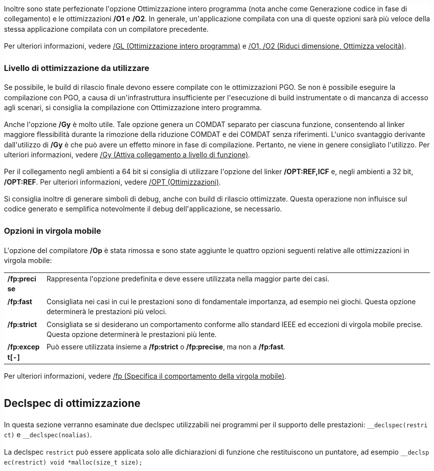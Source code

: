  Inoltre sono state perfezionate l'opzione Ottimizzazione intero programma \(nota anche come Generazione codice in fase di collegamento\) e le ottimizzazioni **\/O1** e **\/O2**.  In generale, un'applicazione compilata con una di queste opzioni sarà più veloce della stessa applicazione compilata con un compilatore precedente.  
  
 Per ulteriori informazioni, vedere [\/GL \(Ottimizzazione intero programma\)](../../build/reference/gl-whole-program-optimization.md) e [\/O1, \/O2 \(Riduci dimensione, Ottimizza velocità\)](../../build/reference/o1-o2-minimize-size-maximize-speed.md).  
  
### Livello di ottimizzazione da utilizzare  
 Se possibile, le build di rilascio finale devono essere compilate con le ottimizzazioni PGO.  Se non è possibile eseguire la compilazione con PGO, a causa di un'infrastruttura insufficiente per l'esecuzione di build instrumentate o di mancanza di accesso agli scenari, si consiglia la compilazione con Ottimizzazione intero programma.  
  
 Anche l'opzione **\/Gy** è molto utile.  Tale opzione genera un COMDAT separato per ciascuna funzione, consentendo al linker maggiore flessibilità durante la rimozione della riduzione COMDAT e dei COMDAT senza riferimenti.  L'unico svantaggio derivante dall'utilizzo di **\/Gy** è che può avere un effetto minore in fase di compilazione.  Pertanto, ne viene in genere consigliato l'utilizzo.  Per ulteriori informazioni, vedere [\/Gy \(Attiva collegamento a livello di funzione\)](../../build/reference/gy-enable-function-level-linking.md).  
  
 Per il collegamento negli ambienti a 64 bit si consiglia di utilizzare l'opzione del linker **\/OPT:REF,ICF** e, negli ambienti a 32 bit, **\/OPT:REF**.  Per ulteriori informazioni, vedere [\/OPT \(Ottimizzazioni\)](../../build/reference/opt-optimizations.md).  
  
 Si consiglia inoltre di generare simboli di debug, anche con build di rilascio ottimizzate.  Questa operazione non influisce sul codice generato e semplifica notevolmente il debug dell'applicazione, se necessario.  
  
### Opzioni in virgola mobile  
 L'opzione del compilatore **\/Op** è stata rimossa e sono state aggiunte le quattro opzioni seguenti relative alle ottimizzazioni in virgola mobile:  
  
|||  
|-|-|  
|**\/fp:precise**|Rappresenta l'opzione predefinita e deve essere utilizzata nella maggior parte dei casi.|  
|**\/fp:fast**|Consigliata nei casi in cui le prestazioni sono di fondamentale importanza, ad esempio nei giochi.  Questa opzione determinerà le prestazioni più veloci.|  
|**\/fp:strict**|Consigliata se si desiderano un comportamento conforme allo standard IEEE ed eccezioni di virgola mobile precise.  Questa opzione determinerà le prestazioni più lente.|  
|**\/fp:except\[\-\]**|Può essere utilizzata insieme a **\/fp:strict** o **\/fp:precise**, ma non a **\/fp:fast**.|  
  
 Per ulteriori informazioni, vedere [\/fp \(Specifica il comportamento della virgola mobile\)](../../build/reference/fp-specify-floating-point-behavior.md).  
  
## Declspec di ottimizzazione  
 In questa sezione verranno esaminate due declspec utilizzabili nei programmi per il supporto delle prestazioni: `__declspec(restrict)` e `__declspec(noalias)`.  
  
 La declspec `restrict` può essere applicata solo alle dichiarazioni di funzione che restituiscono un puntatore, ad esempio `__declspec(restrict) void *malloc(size_t size);`  
  